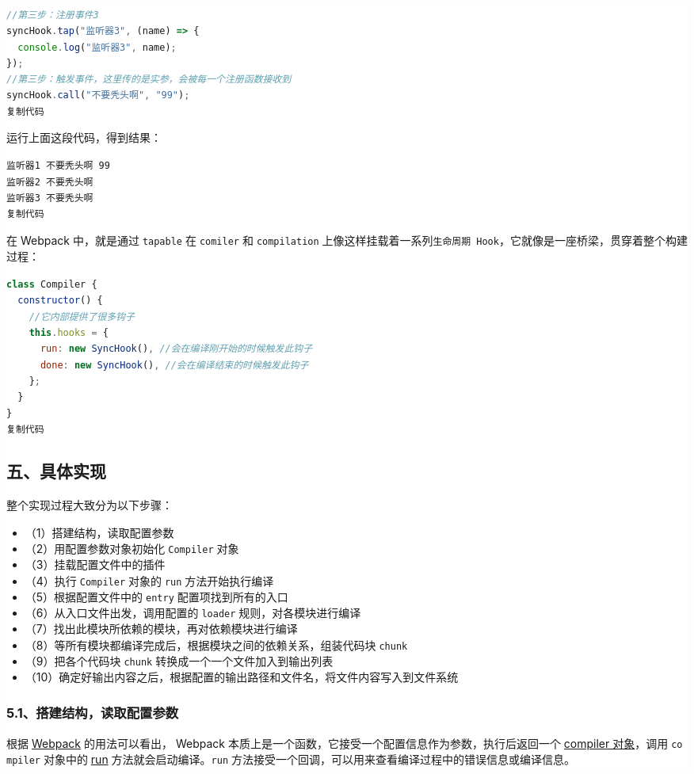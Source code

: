 ```js
//第三步：注册事件3
syncHook.tap("监听器3", (name) => {
  console.log("监听器3", name);
});
//第三步：触发事件，这里传的是实参，会被每一个注册函数接收到
syncHook.call("不要秃头啊", "99");
复制代码
```

运行上面这段代码，得到结果：

```
监听器1 不要秃头啊 99
监听器2 不要秃头啊
监听器3 不要秃头啊
复制代码
```

在 Webpack 中，就是通过 `tapable` 在 `comiler` 和 `compilation` 上像这样挂载着一系列`生命周期 Hook`，它就像是一座桥梁，贯穿着整个构建过程：

```js
class Compiler {
  constructor() {
    //它内部提供了很多钩子
    this.hooks = {
      run: new SyncHook(), //会在编译刚开始的时候触发此钩子
      done: new SyncHook(), //会在编译结束的时候触发此钩子
    };
  }
}
复制代码
```

## 五、具体实现

整个实现过程大致分为以下步骤：

- （1）搭建结构，读取配置参数
- （2）用配置参数对象初始化 `Compiler` 对象
- （3）挂载配置文件中的插件
- （4）执行 `Compiler` 对象的 `run` 方法开始执行编译
- （5）根据配置文件中的 `entry` 配置项找到所有的入口
- （6）从入口文件出发，调用配置的 `loader` 规则，对各模块进行编译
- （7）找出此模块所依赖的模块，再对依赖模块进行编译
- （8）等所有模块都编译完成后，根据模块之间的依赖关系，组装代码块 `chunk`
- （9）把各个代码块 `chunk` 转换成一个一个文件加入到输出列表
- （10）确定好输出内容之后，根据配置的输出路径和文件名，将文件内容写入到文件系统

### 5.1、搭建结构，读取配置参数

根据 [Webpack](https://link.juejin.cn?target=https%3A%2F%2Fwebpack.js.org%2F) 的用法可以看出， Webpack 本质上是一个函数，它接受一个配置信息作为参数，执行后返回一个 [compiler 对象](https://link.juejin.cn?target=https%3A%2F%2Fwebpack.js.org%2Fplugins%2Finternal-plugins%2F%23compiler)，调用 `compiler` 对象中的 [run](https://link.juejin.cn?target=https%3A%2F%2Fwebpack.js.org%2Fapi%2Fnode%2F%23run) 方法就会启动编译。`run` 方法接受一个回调，可以用来查看编译过程中的错误信息或编译信息。
